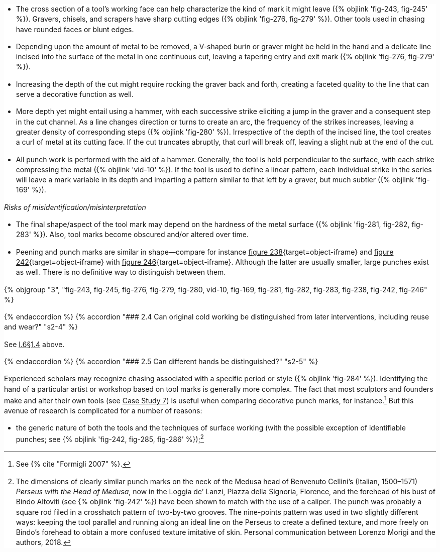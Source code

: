 -   The cross section of a tool’s working face can help characterize the kind of mark it might leave ({% objlink 'fig-243, fig-245' %}). Gravers, chisels, and scrapers have sharp cutting edges ({% objlink 'fig-276, fig-279' %}). Other tools used in chasing have rounded faces or blunt edges.

-   Depending upon the amount of metal to be removed, a V-shaped burin or graver might be held in the hand and a delicate line incised into the surface of the metal in one continuous cut, leaving a tapering entry and exit mark ({% objlink 'fig-276, fig-279' %}).

-   Increasing the depth of the cut might require rocking the graver back and forth, creating a faceted quality to the line that can serve a decorative function as well.

-   More depth yet might entail using a hammer, with each successive strike eliciting a jump in the graver and a consequent step in the cut channel. As a line changes direction or turns to create an arc, the frequency of the strikes increases, leaving a greater density of corresponding steps ({% objlink 'fig-280' %}). Irrespective of the depth of the incised line, the tool creates a curl of metal at its cutting face. If the cut truncates abruptly, that curl will break off, leaving a slight nub at the end of the cut.

-   All punch work is performed with the aid of a hammer. Generally, the tool is held perpendicular to the surface, with each strike compressing the metal ({% objlink 'vid-10' %}). If the tool is used to define a linear pattern, each individual strike in the series will leave a mark variable in its depth and imparting a pattern similar to that left by a graver, but much subtler ({% objlink 'fig-169' %}).

<div class="warn">

*Risks of misidentification/misinterpretation*

-   The final shape/aspect of the tool mark may depend on the hardness of the metal surface ({% objlink 'fig-281, fig-282, fig-283' %}). Also, tool marks become obscured and/or altered over time.

-   Peening and punch marks are similar in shape—compare for instance [figure 238](/visual-atlas/238/){target=object-iframe} and [figure 242](/visual-atlas/242/){target=object-iframe} with [figure 246](/visual-atlas/246/){target=object-iframe}. Although the latter are usually smaller, large punches exist as well. There is no definitive way to distinguish between them.

</div>

{% objgroup "3", "fig-243, fig-245, fig-276, fig-279, fig-280, vid-10, fig-169, fig-281, fig-282, fig-283, fig-238, fig-242, fig-246" %}

{% endaccordion %}
{% accordion "### 2.4 Can original cold working be distinguished from later interventions, including reuse and wear?" "s2-4" %}

See [I.6§1.4](/vol-1/6/#s1-4) above.

{% endaccordion %}
{% accordion "### 2.5 Can different hands be distinguished?" "s2-5" %}

Experienced scholars may recognize chasing associated with a specific period or style ({% objlink 'fig-284' %}). Identifying the hand of a particular artist or workshop based on tool marks is generally more complex. The fact that most sculptors and founders make and alter their own tools (see [Case Study 7](/case-studies/7/)) is useful when comparing decorative punch marks, for instance.[^16] But this avenue of research is complicated for a number of reasons:

-   the generic nature of both the tools and the techniques of surface working (with the possible exception of identifiable punches; see {% objlink 'fig-242, fig-285, fig-286' %});[^17]


[^1]: See for example {% cite "Theophilus [ca. 1122] 1979" %}, 135, which describes the incising of the wax model. See also all the possible preparation of sockets for {% def "inlays" %} described in [I.9§1.3](/vol-1/9/#s1-3).
[^2]: In traditional bell casting, the decoration is added to the wax model of the bell, or to the clay “false bell,” and is thereby translated into the inner surface of the cope or investment. However, it is common practice in England (and occasionally elsewhere) to create the decoration by punching the motifs into the interior surface of the loam cope (or outer mold) in reverse, so as to produce decoration on the exterior of the bell. See {% cite "Motture 2001" %}, 28, 57n14.
[^3]: For an example inside a bell see {% cite "Motture 2001" %}, 159, cat. 49, fig. a.
[^4]: For examples from the Italian Renaissance naming those who worked in different roles on a specific bronze, including fettling, see {% cite "Heikamp and Paolozzi Strozzi 2014" %}, 380–85, cat. 34 and cat. 35 (Volker Krahn) and {% cite "Heikamp and Paolozzi Strozzi 2014" %}, 300–301, cat. 15 (Dimitrios Zikos).
[^5]: This is at least the case in a number of modern art foundries, personal communication between Andrew Lacey and David Reid and the authors, 2018.
[^6]: Personal communication between Jean Dubos, former director of the Fonderie de Coubertin, and the authors, 2018.
[^7]: For example Giorgio Vasari ({% cite "Vasari [1550] 1960" %}, 166, sec. 69) wonders at the quality of figures that do not need any cold work after casting.
[^8]: For a medieval European description of the finishing of a cast censer, see for example {% cite "Theophilus [ca. 1122] 1979" %}, 138, also 86–98, 102, 149. See also {% cite "Dandridge 2006" %} for medieval aquamaniles. A variety of authors have described the chasing of European Renaissance bronzes. See for example Edilberto Formigli’s essay on Ghiberti’s *Gates of Paradise* in Florence (1425–52) ({% cite "Formigli 2007" %}). Modern European treatises on chasing are numerous; see for example {% cite "Garnier 1903" %}; {% cite "De Bois 1999" %}.
[^9]: {% cite "Untracht 1968" %}, 84–85, 111–13. For a more detailed version, see {% cite "Untracht 1982" %}. See also {% cite "McGrath 2005" %}.
[^10]: See for example assembly marks on Andrea Riccio’s (Italian, 1470–1532) *Paschal Candelabrum* (1507–16) in the Basilica of Saint Anthony in Padua ({% cite "Sturman et al. 2009" %}).
[^11]: It is not the scope of this section (nor of [I.1](/vol-1/1/)) to identify when the signature of an artist or founder might have been introduced into a mold or what relevance that might have in copyright issues, the dating of a cast relative to the life or death of the artist, et cetera. For a useful series of nineteenth-century signatures see {% cite "Beale 1975" %}, 50–53, and also {% cite "Berman 1974" %} for signatures and foundry marks. Founder’s marks can change over time, vary in style, and/or include numbers.
[^12]: Some pieces signed by an artist in the model, mold, or cast might provide a means of differentiating the marks on other, lesser-known examples. Similarly, there are sculptures where the working method is known that can be used for comparison. For instance, the sculptor Chaim Jacob Lipschitz, known as Jacques Lipchitz (Lithuanian French American, 1891–1973), used to mark the wax model with his thumb just before casting in order to distinguish each edition and to prove he personally oversaw the casting ({% cite "Wilkinson 2000" %}).
[^13]: To the authors’ knowledge, existing studies focus on how wear can indicate the function of utilitarian objects, but none have focused on sculpture ({% cite "Dolfini and Crellin 2016" %}).
[^14]: See for example the *damnatio memoriae*: the names of prominent figures in ancient Egypt and Rome were often erased from their bronze portraits when the individuals represented fell from favor.
[^15]: For a study focused on distinguishing cold worked from as-cast surfaces see {% cite "Van Langh 2012" %}, 65–74.
[^16]: See {% cite "Formigli 2007" %}.
[^17]: The dimensions of clearly similar punch marks on the neck of the Medusa head of Benvenuto Cellini’s (Italian, 1500–1571) *Perseus with the Head of Medusa*, now in the Loggia de’ Lanzi, Piazza della Signoria, Florence, and the forehead of his bust of Bindo Altoviti (see {% objlink 'fig-242' %}) have been shown to match with the use of a caliper. The punch was probably a square rod filed in a crosshatch pattern of two-by-two grooves. The nine-points pattern was used in two slightly different ways: keeping the tool parallel and running along an ideal line on the Perseus to create a defined texture, and more freely on Bindo’s forehead to obtain a more confused texture imitative of skin. Personal communication between Lorenzo Morigi and the authors, 2018.
[^18]: In 2002, 2004, and 2006, CAST:ING member Barbara Plankensteiner witnessed a division of tasks in contemporary brass casting workshops in Benin City, Nigeria, and Foumban, Cameroon, where several individuals might be involved in the process. While one single individual creates the wax model—and thus may be identified through marks made in wax—several others might work on the casting, potentially erasing part or all of the model designer’s marks in the wax. Such distribution of workload and/or collaboration is a historically common practice in the production of bronze (notably large-scale) sculpture. For instances in the Italian Renaissance, see, for example, {% cite "Avery 2011" %}, ch. IX; {% cite "Motture 2019" %}, ch. 4.
[^19]: Among the numerous examples in the Renaissance is Vasari’s claim that Donatello (Italian, ca. 1386–1466) passed his “equipment, designs and models” for reliefs in the Basilica of Saint Anthony in Padua to his follower Bartolomeo Bellano (Italian, 1437–1496) ({% cite "Vasari [1550] 1996" %}, 1:433). Giambologna’s (Flemish, 1529–1608) workshop and models were passed on to his successors ({% cite "Zikos 2012" %}, 389), with a 1687 inventory citing Giambologna and Pietro Tacca’s (Italian, 1577–1640) models inherited by Giovanni Battista Foggini (Italian, 1652–1725) ({% cite "Lankheit 1962" %}, 269, doc. 258).
[^20]: See {% cite "Rivero 2016" %} for a study of 280 engraved pieces of Cantabrian and Pyrenean Middle Magdalenian portable art. Marks considered accidents or errors in the tracing were counted negatively, and those that reflected control of a tool were counted positively.
[^21]: See {% cite "Larsen 1987" %}; {% cite "Gwinnett and Gorelick 1998" %}; {% cite "Li et al. 2012" %}; {% cite "Li et al. 2011" %}.
[^22]: {% cite "Burd and Greene 1948" %}; {% cite "Baldwin et al. 2013" %}.
[^23]: {% cite "Artioli et al. 2003" %}.